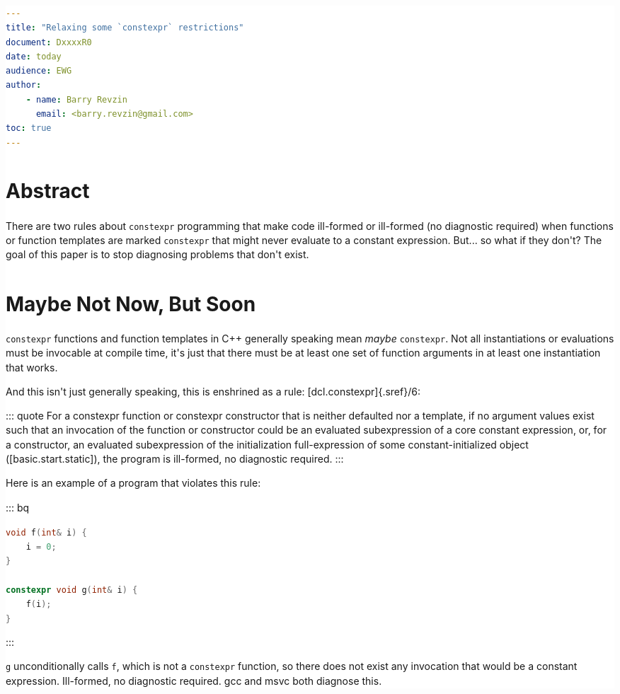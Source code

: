 ```yaml
---
title: "Relaxing some `constexpr` restrictions"
document: DxxxxR0
date: today
audience: EWG
author:
    - name: Barry Revzin
      email: <barry.revzin@gmail.com>
toc: true
---
```


# Abstract

There are two rules about `constexpr` programming that make code ill-formed or ill-formed (no diagnostic required) when functions or function templates are marked `constexpr` that might never evaluate to a constant expression. But... so what if they don't? The goal of this paper is to stop diagnosing problems that don't exist. 

# Maybe Not Now, But Soon

`constexpr` functions and function templates in C++ generally speaking mean *maybe* `constexpr`. Not all instantiations or evaluations must be invocable at compile time, it's just that there must be at least one set of function arguments in at least one instantiation that works. 

And this isn't just generally speaking, this is enshrined as a rule: [dcl.constexpr]{.sref}/6:

::: quote
For a constexpr function or constexpr constructor that is neither defaulted nor a template, if no argument values exist such that an invocation of the function or constructor could be an evaluated subexpression of a core constant expression, or, for a constructor, an evaluated subexpression of the initialization full-expression of some constant-initialized object ([basic.start.static]), the program is ill-formed, no diagnostic required.
:::

Here is an example of a program that violates this rule:

::: bq
```cpp
void f(int& i) {
    i = 0;
}

constexpr void g(int& i) {
    f(i);
}
```
:::

`g` unconditionally calls `f`, which is not a `constexpr` function, so there does not exist any invocation that would be a constant expression. Ill-formed, no diagnostic required. gcc and msvc both diagnose this.
